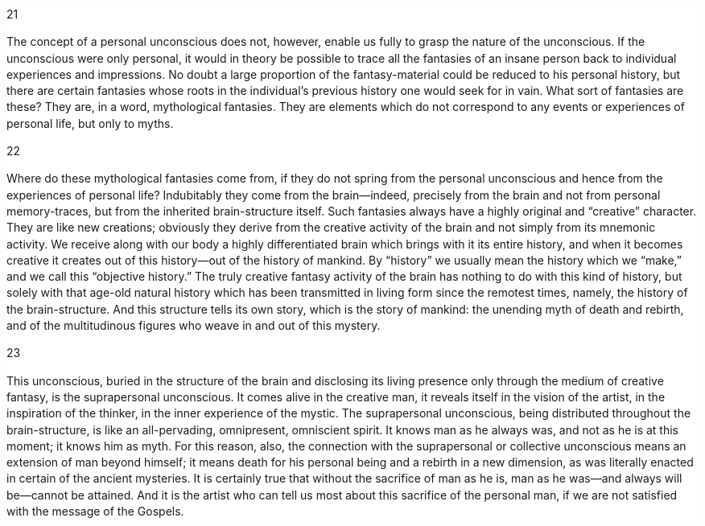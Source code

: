 21

The concept of a personal unconscious does not, however, enable us fully to grasp the nature of the unconscious. If the unconscious were only personal, it would in theory be possible to trace all the fantasies of an insane person back to individual experiences and impressions. No doubt a large proportion of the fantasy-material could be reduced to his personal history, but there are certain fantasies whose roots in the individual’s previous history one would seek for in vain. What sort of fantasies are these? They are, in a word, mythological fantasies. They are elements which do not correspond to any events or experiences of personal life, but only to myths.

22

Where do these mythological fantasies come from, if they do not spring from the personal unconscious and hence from the experiences of personal life? Indubitably they come from the brain—indeed, precisely from the brain and not from personal memory-traces, but from the inherited brain-structure itself. Such fantasies always have a highly original and “creative” character. They are like new creations; obviously they derive from the creative activity of the brain and not simply from its mnemonic activity. We receive along with our body a highly differentiated brain which brings with it its entire history, and when it becomes creative it creates out of this history—out of the history of mankind. By “history” we usually mean the history which we “make,” and we call this “objective history.” The truly creative fantasy activity of the brain has nothing to do with this kind of history, but solely with that age-old natural history which has been transmitted in living form since the remotest times, namely, the history of the brain-structure. And this structure tells its own story, which is the story of mankind: the unending myth of death and rebirth, and of the multitudinous figures who weave in and out of this mystery.

23

This unconscious, buried in the structure of the brain and disclosing its living presence only through the medium of creative fantasy, is the suprapersonal unconscious. It comes alive in the creative man, it reveals itself in the vision of the artist, in the inspiration of the thinker, in the inner experience of the mystic. The suprapersonal unconscious, being distributed throughout the brain-structure, is like an all-pervading, omnipresent, omniscient spirit. It knows man as he always was, and not as he is at this moment; it knows him as myth. For this reason, also, the connection with the suprapersonal or collective unconscious means an extension of man beyond himself; it means death for his personal being and a rebirth in a new dimension, as was literally enacted in certain of the ancient mysteries. It is certainly true that without the sacrifice of man as he is, man as he was—and always will be—cannot be attained. And it is the artist who can tell us most about this sacrifice of the personal man, if we are not satisfied with the message of the Gospels.
